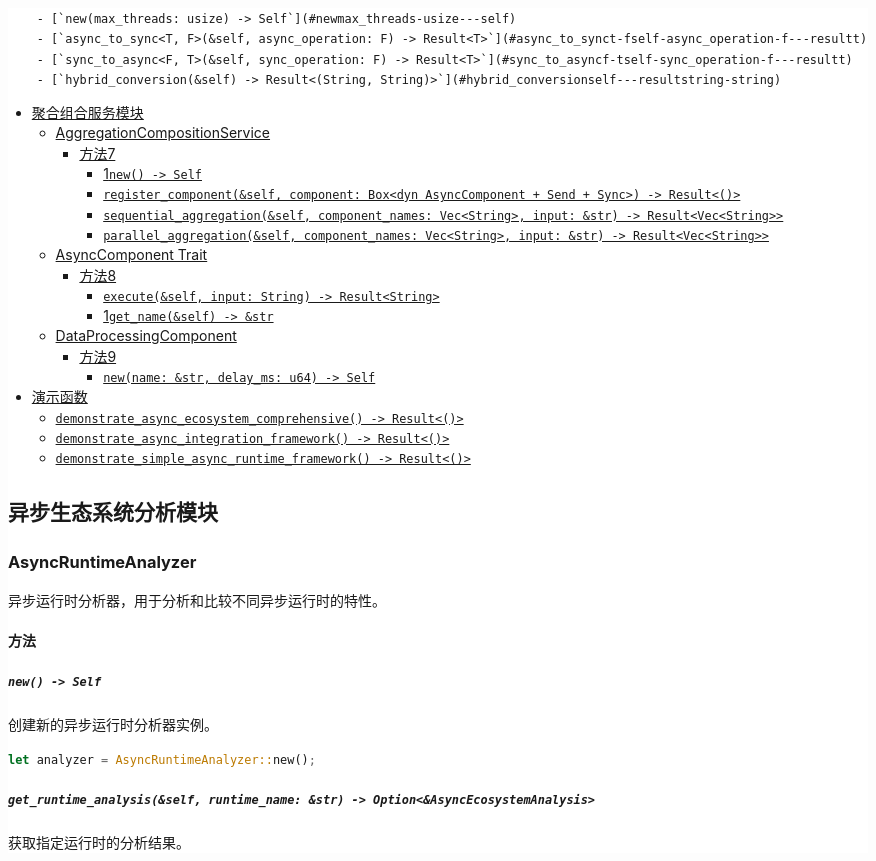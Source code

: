         - [`new(max_threads: usize) -> Self`](#newmax_threads-usize---self)
        - [`async_to_sync<T, F>(&self, async_operation: F) -> Result<T>`](#async_to_synct-fself-async_operation-f---resultt)
        - [`sync_to_async<F, T>(&self, sync_operation: F) -> Result<T>`](#sync_to_asyncf-tself-sync_operation-f---resultt)
        - [`hybrid_conversion(&self) -> Result<(String, String)>`](#hybrid_conversionself---resultstring-string)
  - [聚合组合服务模块](#聚合组合服务模块)
    - [AggregationCompositionService](#aggregationcompositionservice)
      - [方法7](#方法7)
        - [1`new() -> Self`](#1new---self)
        - [`register_component(&self, component: Box<dyn AsyncComponent + Send + Sync>) -> Result<()>`](#register_componentself-component-boxdyn-asynccomponent--send--sync---result)
        - [`sequential_aggregation(&self, component_names: Vec<String>, input: &str) -> Result<Vec<String>>`](#sequential_aggregationself-component_names-vecstring-input-str---resultvecstring)
        - [`parallel_aggregation(&self, component_names: Vec<String>, input: &str) -> Result<Vec<String>>`](#parallel_aggregationself-component_names-vecstring-input-str---resultvecstring)
    - [AsyncComponent Trait](#asynccomponent-trait)
      - [方法8](#方法8)
        - [`execute(&self, input: String) -> Result<String>`](#executeself-input-string---resultstring)
        - [1`get_name(&self) -> &str`](#1get_nameself---str)
    - [DataProcessingComponent](#dataprocessingcomponent)
      - [方法9](#方法9)
        - [`new(name: &str, delay_ms: u64) -> Self`](#newname-str-delay_ms-u64---self)
  - [演示函数](#演示函数)
    - [`demonstrate_async_ecosystem_comprehensive() -> Result<()>`](#demonstrate_async_ecosystem_comprehensive---result)
    - [`demonstrate_async_integration_framework() -> Result<()>`](#demonstrate_async_integration_framework---result)
    - [`demonstrate_simple_async_runtime_framework() -> Result<()>`](#demonstrate_simple_async_runtime_framework---result)

## 异步生态系统分析模块

### AsyncRuntimeAnalyzer

异步运行时分析器，用于分析和比较不同异步运行时的特性。

#### 方法

##### `new() -> Self`

创建新的异步运行时分析器实例。

```rust
let analyzer = AsyncRuntimeAnalyzer::new();
```

##### `get_runtime_analysis(&self, runtime_name: &str) -> Option<&AsyncEcosystemAnalysis>`

获取指定运行时的分析结果。
